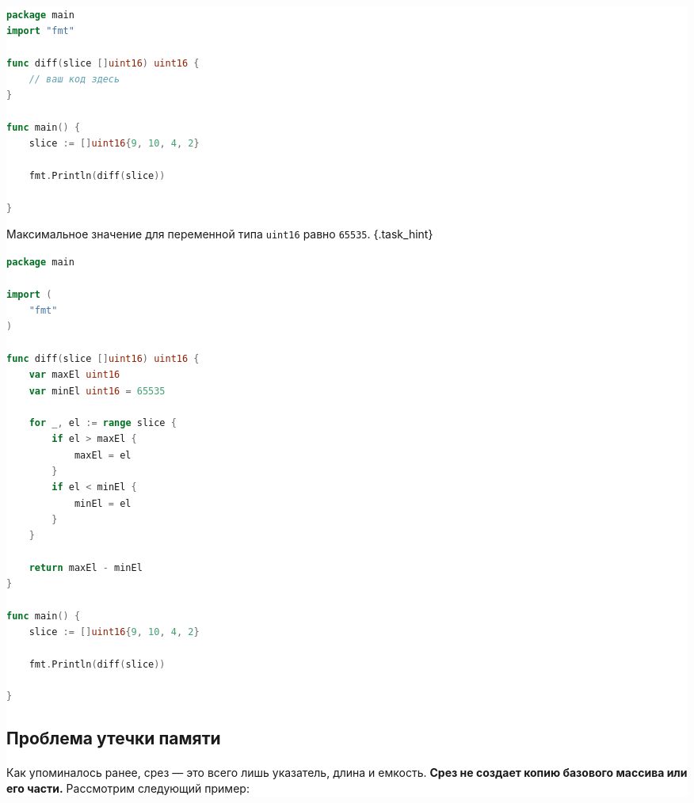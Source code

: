 ```go {.task_source #golang_chapter_0050_task_0030}
package main
import "fmt"

func diff(slice []uint16) uint16 {
    // ваш код здесь 
}

func main() {
	slice := []uint16{9, 10, 4, 2}

	fmt.Println(diff(slice))

}
```  

Максимальное значение для переменной типа `uint16` равно `65535`. {.task_hint}

```go {.task_answer}
package main

import (
	"fmt"
)

func diff(slice []uint16) uint16 {
	var maxEl uint16
	var minEl uint16 = 65535

	for _, el := range slice {
		if el > maxEl {
			maxEl = el
		}
		if el < minEl {
			minEl = el
		}
	}

	return maxEl - minEl
}

func main() {
	slice := []uint16{9, 10, 4, 2}

	fmt.Println(diff(slice))

}

```

## Проблема утечки памяти 
Как упоминалось ранее, срез — это всего лишь указатель, длина и емкость. **Срез не создает копию базового массива или его части.** Рассмотрим следующий пример:
